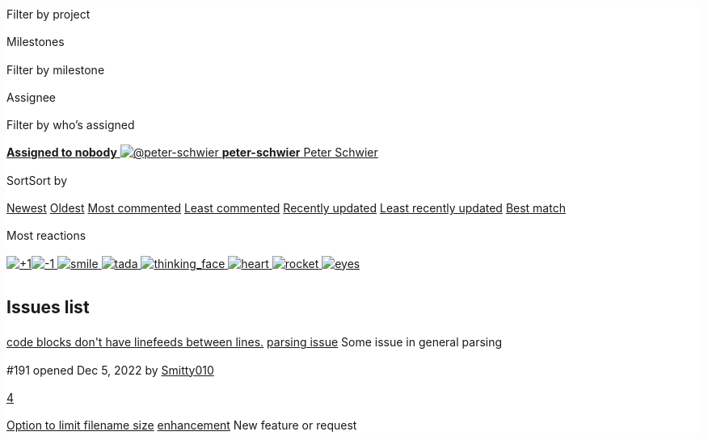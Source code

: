 Filter by project

Milestones

Filter by milestone

Assignee

Filter by who’s assigned

[**Assigned to nobody** ](https://github.com/deathau/markdownload/issues?q=is%3Aissue+is%3Aopen+no%3Aassignee)[![@peter-schwier](https://avatars.githubusercontent.com/u/251735?s=40&v=4) **peter-schwier** Peter Schwier](https://github.com/deathau/markdownload/issues?q=is%3Aissue+is%3Aopen+assignee%3Apeter-schwier)

SortSort by

[Newest](https://github.com/deathau/markdownload/issues?q=is%3Aopen+is%3Aissue) [Oldest](https://github.com/deathau/markdownload/issues?q=is%3Aissue+is%3Aopen+sort%3Acreated-asc) [Most commented](https://github.com/deathau/markdownload/issues?q=is%3Aissue+is%3Aopen+sort%3Acomments-desc) [Least commented](https://github.com/deathau/markdownload/issues?q=is%3Aissue+is%3Aopen+sort%3Acomments-asc) [Recently updated](https://github.com/deathau/markdownload/issues?q=is%3Aissue+is%3Aopen+sort%3Aupdated-desc) [Least recently updated](https://github.com/deathau/markdownload/issues?q=is%3Aissue+is%3Aopen+sort%3Aupdated-asc) [Best match](https://github.com/deathau/markdownload/issues?q=is%3Aissue+is%3Aopen+sort%3Arelevance-desc)

Most reactions

 [![+1](https://github.githubassets.com/images/icons/emoji/unicode/1f44d.png)](https://github.com/deathau/markdownload/issues?q=is%3Aissue+is%3Aopen+sort%3Areactions-%2B1-desc)[![-1](https://github.githubassets.com/images/icons/emoji/unicode/1f44e.png) ](https://github.com/deathau/markdownload/issues?q=is%3Aissue+is%3Aopen+sort%3Areactions--1-desc)[![smile](https://github.githubassets.com/images/icons/emoji/unicode/1f604.png) ](https://github.com/deathau/markdownload/issues?q=is%3Aissue+is%3Aopen+sort%3Areactions-smile-desc)[![tada](https://github.githubassets.com/images/icons/emoji/unicode/1f389.png) ](https://github.com/deathau/markdownload/issues?q=is%3Aissue+is%3Aopen+sort%3Areactions-tada-desc)[![thinking_face](https://github.githubassets.com/images/icons/emoji/unicode/1f615.png) ](https://github.com/deathau/markdownload/issues?q=is%3Aissue+is%3Aopen+sort%3Areactions-thinking_face-desc)[![heart](https://github.githubassets.com/images/icons/emoji/unicode/2764.png) ](https://github.com/deathau/markdownload/issues?q=is%3Aissue+is%3Aopen+sort%3Areactions-heart-desc)[![rocket](https://github.githubassets.com/images/icons/emoji/unicode/1f680.png) ](https://github.com/deathau/markdownload/issues?q=is%3Aissue+is%3Aopen+sort%3Areactions-rocket-desc)[![eyes](https://github.githubassets.com/images/icons/emoji/unicode/1f440.png)](https://github.com/deathau/markdownload/issues?q=is%3Aissue+is%3Aopen+sort%3Areactions-eyes-desc)       

## Issues list

[code blocks don't have linefeeds between lines.](https://github.com/deathau/markdownload/issues/191) [parsing issue](https://github.com/deathau/markdownload/issues?q=is%3Aissue+is%3Aopen+label%3A%22parsing+issue%22) Some issue in general parsing

#191 opened Dec 5, 2022 by [Smitty010](https://github.com/deathau/markdownload/issues?q=is%3Aissue+is%3Aopen+author%3ASmitty010 "Open issues created by Smitty010")

[4](https://github.com/deathau/markdownload/issues/191)

[Option to limit filename size](https://github.com/deathau/markdownload/issues/190) [enhancement](https://github.com/deathau/markdownload/issues?q=is%3Aissue+is%3Aopen+label%3Aenhancement) New feature or request
